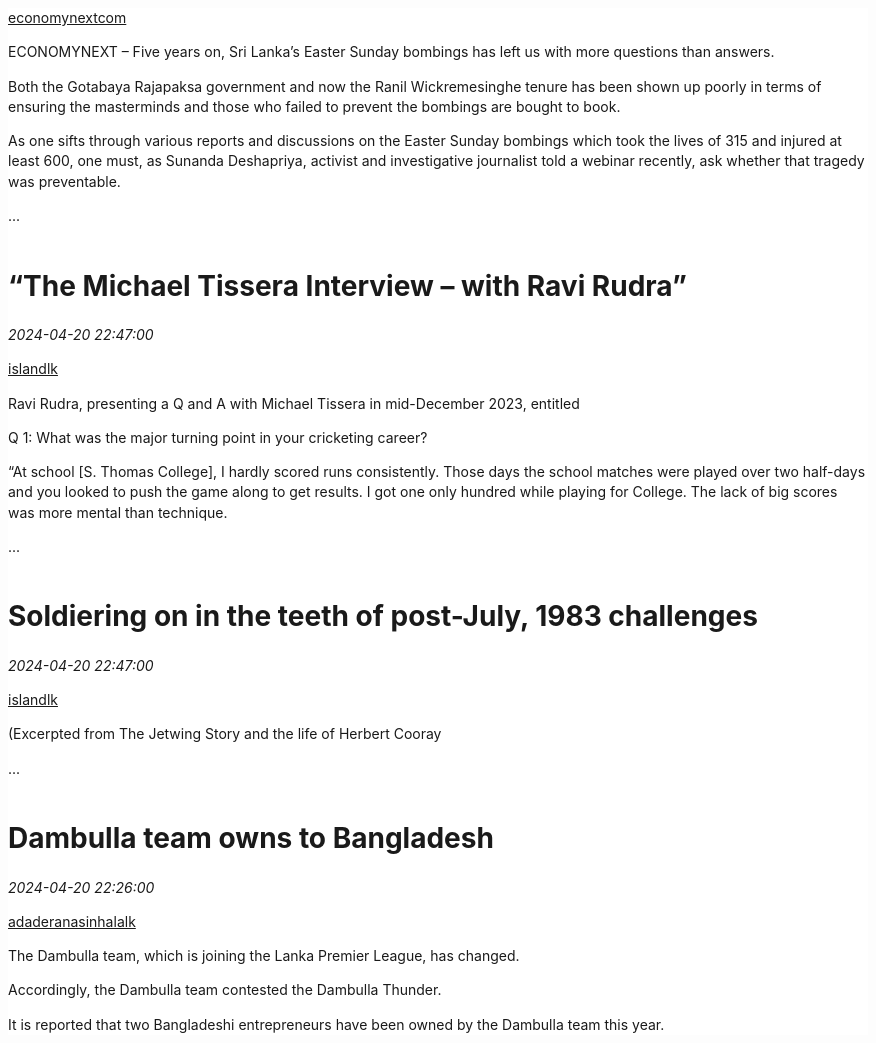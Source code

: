 [economynextcom](https://economynext.com/sri-lankas-easter-bombings-a-preventable-tragedy-159516/)

ECONOMYNEXT – Five years on, Sri Lanka’s Easter Sunday bombings has left us with more questions than answers.

Both the Gotabaya Rajapaksa government and now the Ranil Wickremesinghe tenure has been shown up poorly in terms of ensuring the masterminds and those who failed to prevent the bombings are bought to book.

As one sifts through various reports and discussions on the Easter Sunday bombings which took the lives of 315 and injured at least 600, one must, as Sunanda Deshapriya, activist and investigative journalist told a webinar recently, ask whether that tragedy was preventable.

...



# “The Michael Tissera Interview – with Ravi Rudra”

*2024-04-20 22:47:00*

[islandlk](http://island.lk/the-michael-tissera-interview-with-ravi-rudra/)

Ravi Rudra, presenting a Q and A with Michael Tissera in mid-December 2023, entitled

Q 1: What was the major turning point in your cricketing career?

“At school [S. Thomas College], I hardly scored runs consistently. Those days the school matches were played over two half-days and you looked to push the game along to get results. I got one only hundred while playing for College. The lack of big scores  was more mental than technique.

...



# Soldiering on in the teeth of post-July, 1983 challenges

*2024-04-20 22:47:00*

[islandlk](http://island.lk/soldiering-on-in-the-teeth-of-post-july-1983-challenges/)

(Excerpted from The Jetwing Story and the life of Herbert Cooray

...



# Dambulla team owns to Bangladesh

*2024-04-20 22:26:00*

[adaderanasinhalalk](http://sinhala.adaderana.lk/news/195822)

The Dambulla team, which is joining the Lanka Premier League, has changed.

Accordingly, the Dambulla team contested the Dambulla Thunder.

It is reported that two Bangladeshi entrepreneurs have been owned by the Dambulla team this year.
